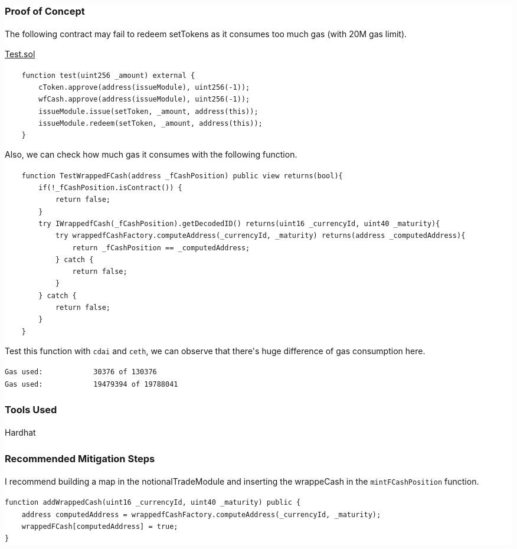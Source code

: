 ### Proof of Concept

The following contract may fail to redeem setTokens as it consumes too much gas (with 20M gas limit).

[Test.sol](https://gist.github.com/Jonah246/fad9e489fe84a6fb8b4894d7377fd8a2)

```solidity
    function test(uint256 _amount) external {
        cToken.approve(address(issueModule), uint256(-1));
        wfCash.approve(address(issueModule), uint256(-1));
        issueModule.issue(setToken, _amount, address(this));
        issueModule.redeem(setToken, _amount, address(this));
    }
```

Also, we can check how much gas it consumes with the following function.

```solidity
    function TestWrappedFCash(address _fCashPosition) public view returns(bool){
        if(!_fCashPosition.isContract()) {
            return false;
        }
        try IWrappedfCash(_fCashPosition).getDecodedID() returns(uint16 _currencyId, uint40 _maturity){
            try wrappedfCashFactory.computeAddress(_currencyId, _maturity) returns(address _computedAddress){
                return _fCashPosition == _computedAddress;
            } catch {
                return false;
            }
        } catch {
            return false;
        }
    }
```

Test this function with `cdai` and `ceth`, we can observe that there's huge difference of gas consumption here.

    Gas used:            30376 of 130376
    Gas used:            19479394 of 19788041

### Tools Used

Hardhat

### Recommended Mitigation Steps

I recommend building a map in the notionalTradeModule and inserting the wrappeCash in the `mintFCashPosition` function.

```solidity
function addWrappedCash(uint16 _currencyId, uint40 _maturity) public {
    address computedAddress = wrappedfCashFactory.computeAddress(_currencyId, _maturity);
    wrappedFCash[computedAddress] = true;
}
```
